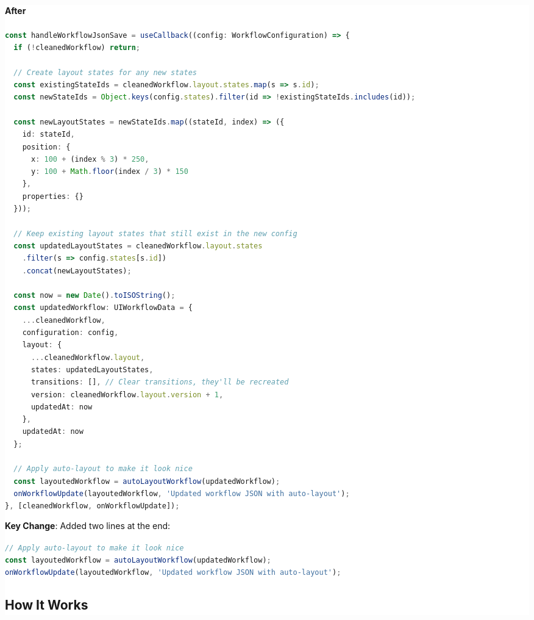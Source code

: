#### After

```typescript
const handleWorkflowJsonSave = useCallback((config: WorkflowConfiguration) => {
  if (!cleanedWorkflow) return;

  // Create layout states for any new states
  const existingStateIds = cleanedWorkflow.layout.states.map(s => s.id);
  const newStateIds = Object.keys(config.states).filter(id => !existingStateIds.includes(id));

  const newLayoutStates = newStateIds.map((stateId, index) => ({
    id: stateId,
    position: {
      x: 100 + (index % 3) * 250,
      y: 100 + Math.floor(index / 3) * 150
    },
    properties: {}
  }));

  // Keep existing layout states that still exist in the new config
  const updatedLayoutStates = cleanedWorkflow.layout.states
    .filter(s => config.states[s.id])
    .concat(newLayoutStates);

  const now = new Date().toISOString();
  const updatedWorkflow: UIWorkflowData = {
    ...cleanedWorkflow,
    configuration: config,
    layout: {
      ...cleanedWorkflow.layout,
      states: updatedLayoutStates,
      transitions: [], // Clear transitions, they'll be recreated
      version: cleanedWorkflow.layout.version + 1,
      updatedAt: now
    },
    updatedAt: now
  };

  // Apply auto-layout to make it look nice
  const layoutedWorkflow = autoLayoutWorkflow(updatedWorkflow);
  onWorkflowUpdate(layoutedWorkflow, 'Updated workflow JSON with auto-layout');
}, [cleanedWorkflow, onWorkflowUpdate]);
```

**Key Change**: Added two lines at the end:
```typescript
// Apply auto-layout to make it look nice
const layoutedWorkflow = autoLayoutWorkflow(updatedWorkflow);
onWorkflowUpdate(layoutedWorkflow, 'Updated workflow JSON with auto-layout');
```

## How It Works
